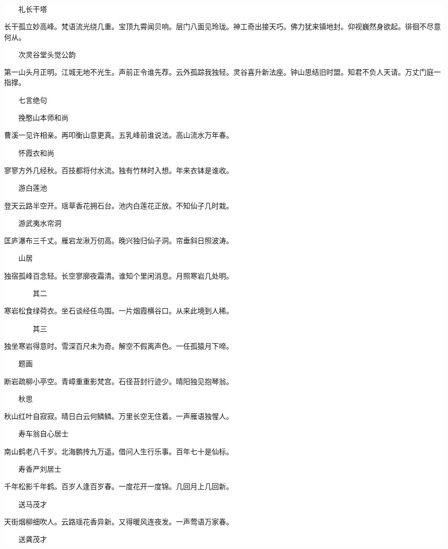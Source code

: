 　　礼长干塔

长干孤立妙高峰。梵语流光绕几重。宝顶九霄闻贝响。层门八面见玲珑。神工奇出接天巧。佛力犹来镇地封。仰视巍然身欲起。徘徊不尽意何从。

　　次灵谷堂头觉公韵

第一山头月正明。江城无地不光生。声前正令谁先荐。云外孤踪我独轻。灵谷喜升新法座。钟山思结旧时盟。知君不负人天请。万丈门庭一指撑。

　　七言绝句

　　挽憨山本师和尚

曹溪一见许相亲。再叩衡山意更真。五乳峰前谁说法。高山流水万年春。

　　怀霞衣和尚

寥寥方外几经秋。百技都将付水流。独有竹林时入想。年来衣钵是谁收。

　　游白莲池

登天云路半空开。瑶草香花拥石台。池内白莲花正放。不知仙子几时栽。

　　游武夷水帘洞

匡庐瀑布三千丈。雁宕龙湫万仞高。晚兴独归仙子洞。帘垂斜日照波涛。

　　山居

独宿孤峰百念轻。长空寥廓夜霜清。谁知个里闲消息。月照寒岩几处明。

　　　　其二

寒岩松食绿荷衣。坐石谈经任鸟围。一片烟霞横谷口。从来此境到人稀。

　　　　其三

独坐寒岩得意时。雪深百尺未为奇。解空不假离声色。一任孤猿月下啼。

　　题画

断岩疏柳小亭空。青嶂重重影梵宫。石径苔封行迹少。晴阳独见抱琴翁。

　　秋思

秋山红叶自寂寂。晴日白云何鳞鳞。万里长空无住着。一声雁语独惺人。

　　寿车翁自心居士

南山鹤老八千岁。北海鹏抟九万遥。借问人生行乐事。百年七十是仙标。

　　寿香严刘居士

千年松影千年鹤。百岁人逢百岁春。一度花开一度锦。几回月上几回新。

　　送马茂才

天街烟柳细吹人。云路瑶花香异新。又得暖风连夜发。一声莺语万家春。

　　送龚茂才

